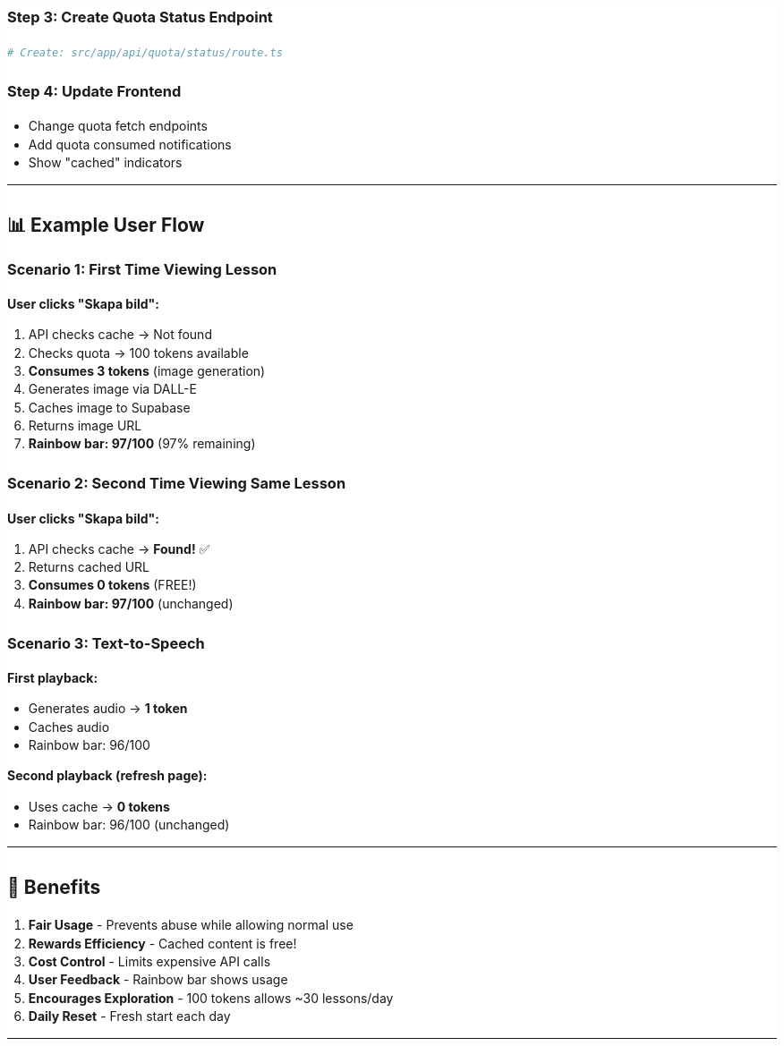 ### Step 3: Create Quota Status Endpoint

```bash
# Create: src/app/api/quota/status/route.ts
```

### Step 4: Update Frontend

- Change quota fetch endpoints
- Add quota consumed notifications
- Show "cached" indicators

---

## 📊 Example User Flow

### Scenario 1: First Time Viewing Lesson

**User clicks "Skapa bild":**
1. API checks cache → Not found
2. Checks quota → 100 tokens available
3. **Consumes 3 tokens** (image generation)
4. Generates image via DALL-E
5. Caches image to Supabase
6. Returns image URL
7. **Rainbow bar: 97/100** (97% remaining)

### Scenario 2: Second Time Viewing Same Lesson

**User clicks "Skapa bild":**
1. API checks cache → **Found!** ✅
2. Returns cached URL
3. **Consumes 0 tokens** (FREE!)
4. **Rainbow bar: 97/100** (unchanged)

### Scenario 3: Text-to-Speech

**First playback:**
- Generates audio → **1 token**
- Caches audio
- Rainbow bar: 96/100

**Second playback (refresh page):**
- Uses cache → **0 tokens**
- Rainbow bar: 96/100 (unchanged)

---

## 🚀 Benefits

1. **Fair Usage** - Prevents abuse while allowing normal use
2. **Rewards Efficiency** - Cached content is free!
3. **Cost Control** - Limits expensive API calls
4. **User Feedback** - Rainbow bar shows usage
5. **Encourages Exploration** - 100 tokens allows ~30 lessons/day
6. **Daily Reset** - Fresh start each day

---